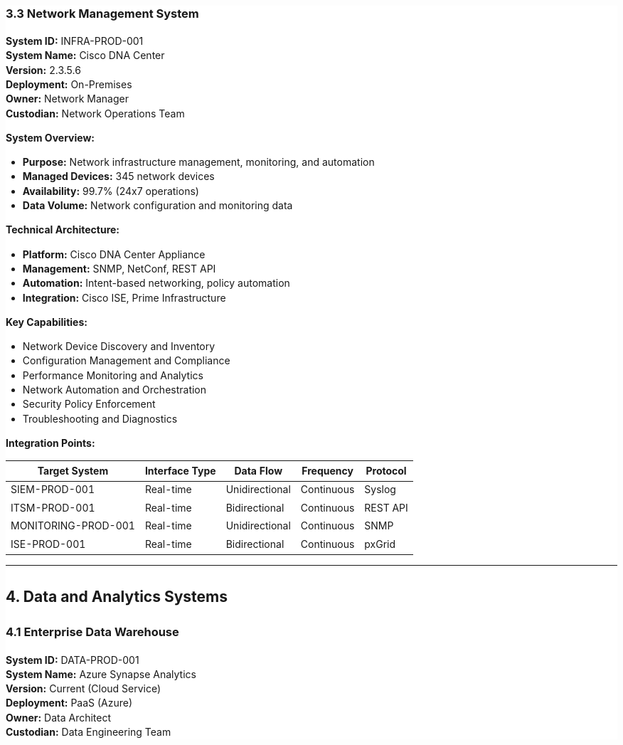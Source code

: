 ### 3.3 Network Management System

**System ID:** INFRA-PROD-001  
**System Name:** Cisco DNA Center  
**Version:** 2.3.5.6  
**Deployment:** On-Premises  
**Owner:** Network Manager  
**Custodian:** Network Operations Team  

**System Overview:**
- **Purpose:** Network infrastructure management, monitoring, and automation
- **Managed Devices:** 345 network devices
- **Availability:** 99.7% (24x7 operations)
- **Data Volume:** Network configuration and monitoring data

**Technical Architecture:**
- **Platform:** Cisco DNA Center Appliance
- **Management:** SNMP, NetConf, REST API
- **Automation:** Intent-based networking, policy automation
- **Integration:** Cisco ISE, Prime Infrastructure

**Key Capabilities:**
- Network Device Discovery and Inventory
- Configuration Management and Compliance
- Performance Monitoring and Analytics
- Network Automation and Orchestration
- Security Policy Enforcement
- Troubleshooting and Diagnostics

**Integration Points:**

| Target System | Interface Type | Data Flow | Frequency | Protocol |
|---------------|----------------|-----------|-----------|----------|
| SIEM-PROD-001 | Real-time | Unidirectional | Continuous | Syslog |
| ITSM-PROD-001 | Real-time | Bidirectional | Continuous | REST API |
| MONITORING-PROD-001 | Real-time | Unidirectional | Continuous | SNMP |
| ISE-PROD-001 | Real-time | Bidirectional | Continuous | pxGrid |

---

## 4. Data and Analytics Systems

### 4.1 Enterprise Data Warehouse

**System ID:** DATA-PROD-001  
**System Name:** Azure Synapse Analytics  
**Version:** Current (Cloud Service)  
**Deployment:** PaaS (Azure)  
**Owner:** Data Architect  
**Custodian:** Data Engineering Team  
